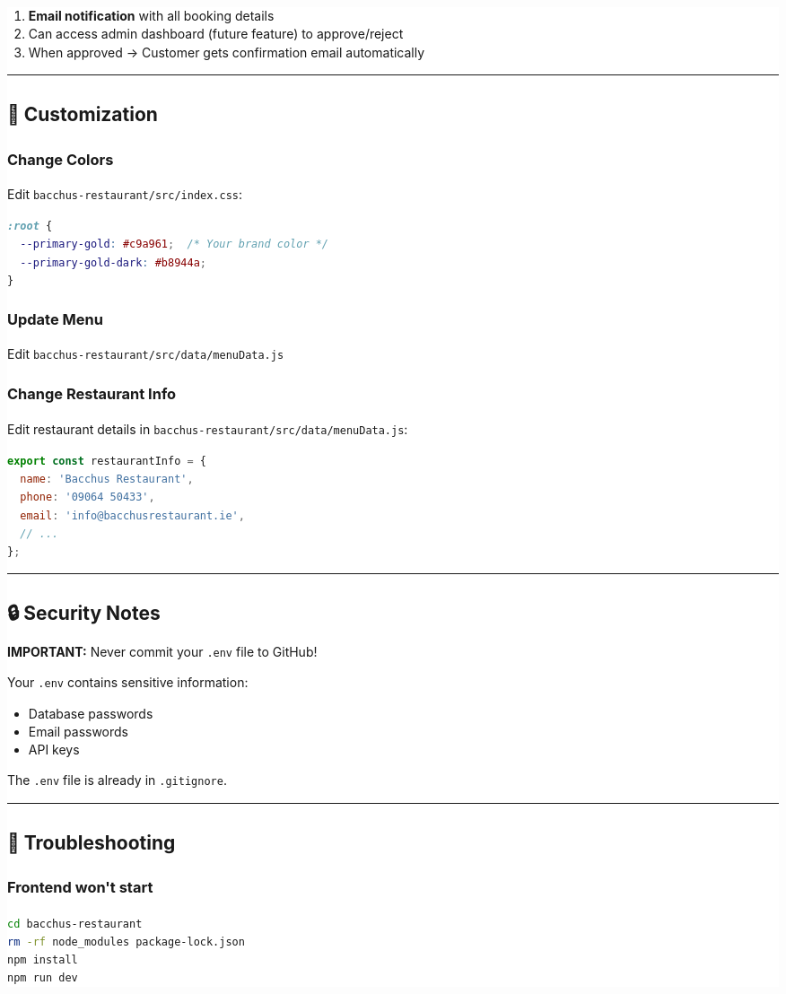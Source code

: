 1. **Email notification** with all booking details
2. Can access admin dashboard (future feature) to approve/reject
3. When approved → Customer gets confirmation email automatically

---

## 🎨 Customization

### Change Colors

Edit `bacchus-restaurant/src/index.css`:
```css
:root {
  --primary-gold: #c9a961;  /* Your brand color */
  --primary-gold-dark: #b8944a;
}
```

### Update Menu

Edit `bacchus-restaurant/src/data/menuData.js`

### Change Restaurant Info

Edit restaurant details in `bacchus-restaurant/src/data/menuData.js`:
```javascript
export const restaurantInfo = {
  name: 'Bacchus Restaurant',
  phone: '09064 50433',
  email: 'info@bacchusrestaurant.ie',
  // ...
};
```

---

## 🔒 Security Notes

**IMPORTANT:** Never commit your `.env` file to GitHub!

Your `.env` contains sensitive information:
- Database passwords
- Email passwords
- API keys

The `.env` file is already in `.gitignore`.

---

## 🐛 Troubleshooting

### Frontend won't start
```bash
cd bacchus-restaurant
rm -rf node_modules package-lock.json
npm install
npm run dev
```
